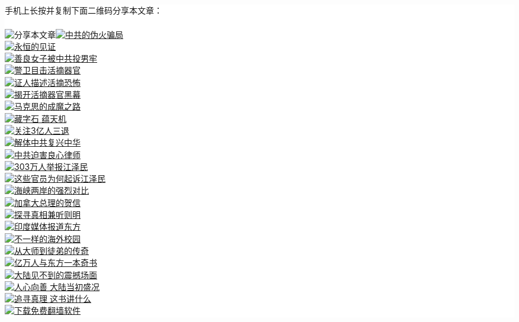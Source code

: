 ####
手机上长按并复制下面二维码分享本文章：<br><br><img src="http://www.hehaibao.com/qr/index.php?m=1&e=L&p=10&t=&d=https://github.com/clbjqp2826/djy/blob/master/gb/19/10/9/n11578223.md%231" title="分享本文章"></td><td VALIGN=TOP><a href="https://github.com/clbjqp2826/djy/blob/master/gb/16/1/21/n4622075.md?dfh#1" target="_blank"><img src="https://raw.githubusercontent.com/clbjqp2826/djy/master/gb/300/wei-f1.jpg" title="中共的伪火骗局"  alt="中共的伪火骗局"></a><br><a href="https://github.com/clbjqp2826/yh/blob/master/README.md?dfh#1" target="_blank"><img src="https://raw.githubusercontent.com/clbjqp2826/djy/master/gb/300/yong-h.jpg" title="永恒的见证"  alt="永恒的见证"></a><br><a href="https://github.com/clbjqp2826/djy/blob/master/gb/13/9/29/n3974789.md?dfh#1" target="_blank"><img src="https://raw.githubusercontent.com/clbjqp2826/djy/master/gb/300/shang-lnz.jpg" title="善良女子被中共投男牢"  alt="善良女子被中共投男牢"></a><br><a href="https://github.com/clbjqp2826/djy/blob/master/gb/16/3/16/n4663449.md?dfh#1" target="_blank"><img src="https://raw.githubusercontent.com/clbjqp2826/djy/master/gb/300/huo-z3.jpg" title="警卫目击活摘器官"  alt="警卫目击活摘器官"></a><br><a href="https://github.com/clbjqp2826/djy/blob/master/gb/16/8/7/n8177641.md?dfh#1" target="_blank"><img src="https://raw.githubusercontent.com/clbjqp2826/djy/master/gb/300/huo-z4.jpg" title="证人描述活摘恐怖"  alt="证人描述活摘恐怖"></a><br><a href="https://github.com/clbjqp2826/djy/blob/master/gb/10/4/19/n2881569.md?dfh#1" target="_blank"><img src="https://raw.githubusercontent.com/clbjqp2826/djy/master/gb/300/huo-z1.jpg" title="揭开活摘器官黑幕"  alt="揭开活摘器官黑幕"></a><br><a href="https://github.com/clbjqp2826/djy/blob/master/gb/10/11/7/n3077476.md?dfh#1" target="_blank"><img src="https://raw.githubusercontent.com/clbjqp2826/djy/master/gb/300/ma-ks.jpg" title="马克思的成魔之路"  alt="马克思的成魔之路"></a><br><a href="https://github.com/clbjqp2826/djy/blob/master/gb/14/6/9/n4173977.md?dfh#1" target="_blank"><img src="https://raw.githubusercontent.com/clbjqp2826/djy/master/gb/300/chang-zs.jpg" title="藏字石 蕴天机"  alt="藏字石 蕴天机"></a><br><a href="https://github.com/clbjqp2826/djy/blob/master/gb/18/5/10/n10381511.md?dfh#1" target="_blank"><img src="https://raw.githubusercontent.com/clbjqp2826/djy/master/gb/300/st1.jpg" title="关注3亿人三退"  alt="关注3亿人三退"></a><br><a href="https://github.com/clbjqp2826/djy/blob/master/gb/18/3/21/n10237682.md?dfh#1" target="_blank"><img src="https://raw.githubusercontent.com/clbjqp2826/djy/master/gb/300/jie-t.jpg" title="解体中共复兴中华"  alt="解体中共复兴中华"></a><br><a href="https://github.com/clbjqp2826/djy/blob/master/gb/9/2/9/n2422991.md?dfh#1" target="_blank"><img src="https://raw.githubusercontent.com/clbjqp2826/djy/master/gb/300/gao-zs.jpg" title="中共迫害良心律师"  alt="中共迫害良心律师"></a><br><a href="https://github.com/clbjqp2826/djy/blob/master/gb/18/12/9/n10900044.md?dfh#1" target="_blank"><img src="https://raw.githubusercontent.com/clbjqp2826/djy/master/gb/300/sj1.jpg" title="303万人举报江泽民"  alt="303万人举报江泽民"></a><br><a href="https://github.com/clbjqp2826/djy/blob/master/gb/18/8/28/n10672014.md?dfh#1" target="_blank"><img src="https://raw.githubusercontent.com/clbjqp2826/djy/master/gb/300/sj2.jpg" title="这些官员为何起诉江泽民"  alt="这些官员为何起诉江泽民"></a><br><a href="https://github.com/clbjqp2826/djy/blob/master/gb/8/12/18/n2367165.md?dfh#1" target="_blank"><img src="https://raw.githubusercontent.com/clbjqp2826/djy/master/gb/300/liangan.jpg" title="海峡两岸的强烈对比"  alt="海峡两岸的强烈对比"></a><br><a href="https://github.com/clbjqp2826/djy/blob/master/gb/15/5/5/n4427238.md?dfh#1" target="_blank"><img src="https://raw.githubusercontent.com/clbjqp2826/djy/master/gb/300/jia-ndzl.jpg" title="加拿大总理的贺信"  alt="加拿大总理的贺信"></a><br>
<a href="https://github.com/clbjqp2826/djy/blob/master/gb/11/6/17/n3289382.md?dfh#1" target="_blank"><img src="https://raw.githubusercontent.com/clbjqp2826/djy/master/gb/300/xiao-wd.jpg" title="探寻真相兼听则明"  alt="探寻真相兼听则明"></a><br><a href="https://github.com/clbjqp2826/djy/blob/master/gb/18/10/27/n10812623.md?dfh#1" target="_blank"><img src="https://raw.githubusercontent.com/clbjqp2826/djy/master/gb/300/yindu.jpg" title="印度媒体报道东方"  alt="印度媒体报道东方"></a><br><a href="https://github.com/clbjqp2826/djy/blob/master/gb/18/6/9/n10469652.md?dfh#1" target="_blank"><img src="https://raw.githubusercontent.com/clbjqp2826/djy/master/gb/300/xie-j.jpg" title="不一样的海外校园"  alt="不一样的海外校园"></a><br><a href="https://github.com/clbjqp2826/djy/blob/master/gb/7/4/5/n1669415.md?dfh#1" target="_blank"><img src="https://raw.githubusercontent.com/clbjqp2826/djy/master/gb/300/li-up.jpg" title="从大师到徒弟的传奇"  alt="从大师到徒弟的传奇"></a><br><a href="https://github.com/clbjqp2826/djy/blob/master/gb/17/5/26/n9191512.md?dfh#1" target="_blank"><img src="https://raw.githubusercontent.com/clbjqp2826/djy/master/gb/300/zfl2.jpg" title="亿万人与东方一本奇书"  alt="亿万人与东方一本奇书"></a><br><a href="https://github.com/clbjqp2826/djy/blob/master/gb/13/11/27/n4020290.md?dfh#1" target="_blank"><img src="https://raw.githubusercontent.com/clbjqp2826/djy/master/gb/300/zhen-h.jpg" title="大陆见不到的震撼场面"  alt="大陆见不到的震撼场面"></a><br><a href="https://github.com/clbjqp2826/djy/blob/master/gb/15/7/17/n4482910.md?dfh#1" target="_blank"><img src="https://raw.githubusercontent.com/clbjqp2826/djy/master/gb/300/dalu-sk.jpg" title="人心向善 大陆当初盛况"  alt="人心向善 大陆当初盛况"></a><br><a href="https://github.com/clbjqp2826/djy/blob/master/gb/9/10/15/n2689419.md?dfh#1" target="_blank"><img src="https://raw.githubusercontent.com/clbjqp2826/djy/master/gb/300/zfl1.jpg" title="追寻真理 这书讲什么"  alt="追寻真理 这书讲什么"></a><br><a href="https://github.com/clbjqp2826/www/blob/master/README.md?dfh#1" target="_blank"><img src="https://raw.githubusercontent.com/clbjqp2826/djy/master/gb/300/fq1.jpg" title="下载免费翻墙软件"  alt="下载免费翻墙软件"></a><br></td></tr></table>
